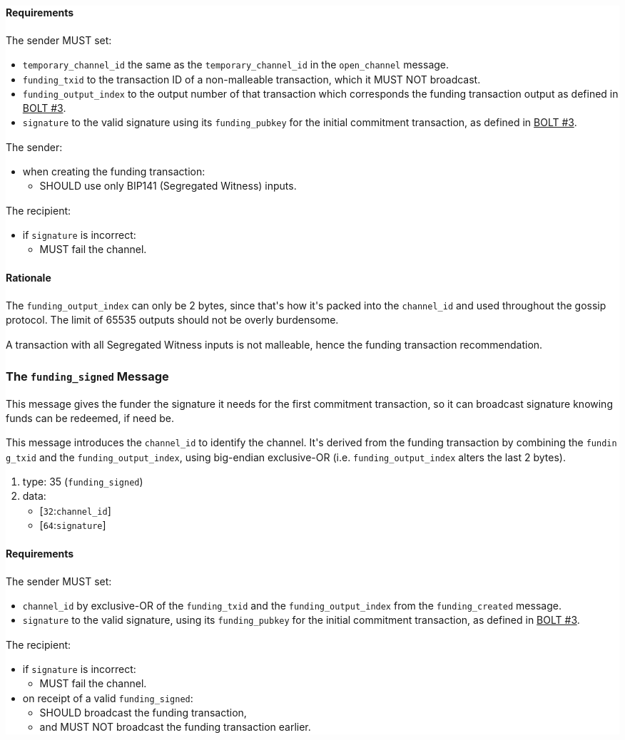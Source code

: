#### Requirements

The sender MUST set:
  - `temporary_channel_id` the same as the `temporary_channel_id` in the `open_channel` message.
  - `funding_txid` to the transaction ID of a non-malleable transaction, which it MUST NOT broadcast.
  - `funding_output_index` to the output number of that transaction which corresponds the funding transaction output as defined in [BOLT #3](03-transactions.md#funding-transaction-output).
  - `signature` to the valid signature using its `funding_pubkey` for the initial commitment transaction, as defined in [BOLT #3](03-transactions.md#commitment-transaction).

The sender:
  - when creating the funding transaction:
    - SHOULD use only BIP141 (Segregated Witness) inputs.

The recipient:
  - if `signature` is incorrect:
    - MUST fail the channel.

#### Rationale

The `funding_output_index` can only be 2 bytes, since that's how it's packed into the `channel_id` and used throughout the gossip protocol. The limit of 65535 outputs should not be overly burdensome.

A transaction with all Segregated Witness inputs is not malleable, hence the funding transaction recommendation.

### The `funding_signed` Message

This message gives the funder the signature it needs for the first
commitment transaction, so it can broadcast signature knowing funds
can be redeemed, if need be.

This message introduces the `channel_id` to identify the channel. It's derived from the funding transaction by combining the `funding_txid` and the `funding_output_index`, using big-endian exclusive-OR (i.e. `funding_output_index` alters the last 2 bytes).

1. type: 35 (`funding_signed`)
2. data:
    * [`32`:`channel_id`]
    * [`64`:`signature`]

#### Requirements

The sender MUST set:
  - `channel_id` by exclusive-OR of the `funding_txid` and the `funding_output_index` from the `funding_created` message.
  - `signature` to the valid signature, using its `funding_pubkey` for the initial commitment transaction, as defined in [BOLT #3](03-transactions.md#commitment-transaction).

The recipient:
  - if `signature` is incorrect:
    - MUST fail the channel.
  - on receipt of a valid `funding_signed`:
    - SHOULD broadcast the funding transaction,
    - and MUST NOT broadcast the funding transaction earlier.
